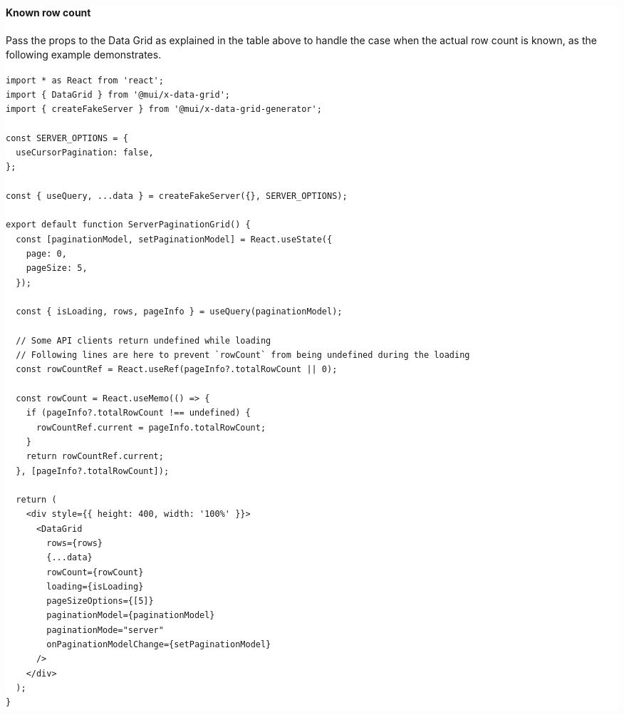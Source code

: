 #### Known row count

Pass the props to the Data Grid as explained in the table above to handle the case when the actual row count is known, as the following example demonstrates.

```tsx
import * as React from 'react';
import { DataGrid } from '@mui/x-data-grid';
import { createFakeServer } from '@mui/x-data-grid-generator';

const SERVER_OPTIONS = {
  useCursorPagination: false,
};

const { useQuery, ...data } = createFakeServer({}, SERVER_OPTIONS);

export default function ServerPaginationGrid() {
  const [paginationModel, setPaginationModel] = React.useState({
    page: 0,
    pageSize: 5,
  });

  const { isLoading, rows, pageInfo } = useQuery(paginationModel);

  // Some API clients return undefined while loading
  // Following lines are here to prevent `rowCount` from being undefined during the loading
  const rowCountRef = React.useRef(pageInfo?.totalRowCount || 0);

  const rowCount = React.useMemo(() => {
    if (pageInfo?.totalRowCount !== undefined) {
      rowCountRef.current = pageInfo.totalRowCount;
    }
    return rowCountRef.current;
  }, [pageInfo?.totalRowCount]);

  return (
    <div style={{ height: 400, width: '100%' }}>
      <DataGrid
        rows={rows}
        {...data}
        rowCount={rowCount}
        loading={isLoading}
        pageSizeOptions={[5]}
        paginationModel={paginationModel}
        paginationMode="server"
        onPaginationModelChange={setPaginationModel}
      />
    </div>
  );
}

```
